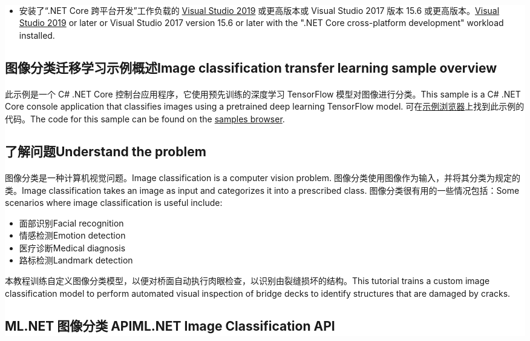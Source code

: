 - <span data-ttu-id="c29d3-112">安装了“.NET Core 跨平台开发”工作负载的 [Visual Studio 2019](https://visualstudio.microsoft.com/downloads/?utm_medium=microsoft&utm_source=docs.microsoft.com&utm_campaign=inline+link&utm_content=download+vs2019) 或更高版本或 Visual Studio 2017 版本 15.6 或更高版本。</span><span class="sxs-lookup"><span data-stu-id="c29d3-112">[Visual Studio 2019](https://visualstudio.microsoft.com/downloads/?utm_medium=microsoft&utm_source=docs.microsoft.com&utm_campaign=inline+link&utm_content=download+vs2019) or later or Visual Studio 2017 version 15.6 or later with the ".NET Core cross-platform development" workload installed.</span></span>

## <a name="image-classification-transfer-learning-sample-overview"></a><span data-ttu-id="c29d3-113">图像分类迁移学习示例概述</span><span class="sxs-lookup"><span data-stu-id="c29d3-113">Image classification transfer learning sample overview</span></span>

<span data-ttu-id="c29d3-114">此示例是一个 C# .NET Core 控制台应用程序，它使用预先训练的深度学习 TensorFlow 模型对图像进行分类。</span><span class="sxs-lookup"><span data-stu-id="c29d3-114">This sample is a C# .NET Core console application that classifies images using a pretrained deep learning TensorFlow model.</span></span> <span data-ttu-id="c29d3-115">可在[示例浏览器](/samples/dotnet/machinelearning-samples/mlnet-image-classification-transfer-learning/)上找到此示例的代码。</span><span class="sxs-lookup"><span data-stu-id="c29d3-115">The code for this sample can be found on the [samples browser](/samples/dotnet/machinelearning-samples/mlnet-image-classification-transfer-learning/).</span></span>

## <a name="understand-the-problem"></a><span data-ttu-id="c29d3-116">了解问题</span><span class="sxs-lookup"><span data-stu-id="c29d3-116">Understand the problem</span></span>

<span data-ttu-id="c29d3-117">图像分类是一种计算机视觉问题。</span><span class="sxs-lookup"><span data-stu-id="c29d3-117">Image classification is a computer vision problem.</span></span> <span data-ttu-id="c29d3-118">图像分类使用图像作为输入，并将其分类为规定的类。</span><span class="sxs-lookup"><span data-stu-id="c29d3-118">Image classification takes an image as input and categorizes it into a prescribed class.</span></span> <span data-ttu-id="c29d3-119">图像分类很有用的一些情况包括：</span><span class="sxs-lookup"><span data-stu-id="c29d3-119">Some scenarios where image classification is useful include:</span></span>

- <span data-ttu-id="c29d3-120">面部识别</span><span class="sxs-lookup"><span data-stu-id="c29d3-120">Facial recognition</span></span>
- <span data-ttu-id="c29d3-121">情感检测</span><span class="sxs-lookup"><span data-stu-id="c29d3-121">Emotion detection</span></span>
- <span data-ttu-id="c29d3-122">医疗诊断</span><span class="sxs-lookup"><span data-stu-id="c29d3-122">Medical diagnosis</span></span>
- <span data-ttu-id="c29d3-123">路标检测</span><span class="sxs-lookup"><span data-stu-id="c29d3-123">Landmark detection</span></span>

<span data-ttu-id="c29d3-124">本教程训练自定义图像分类模型，以便对桥面自动执行肉眼检查，以识别由裂缝损坏的结构。</span><span class="sxs-lookup"><span data-stu-id="c29d3-124">This tutorial trains a custom image classification model to perform automated visual inspection of bridge decks to identify structures that are damaged by cracks.</span></span>

## <a name="mlnet-image-classification-api"></a><span data-ttu-id="c29d3-125">ML.NET 图像分类 API</span><span class="sxs-lookup"><span data-stu-id="c29d3-125">ML.NET Image Classification API</span></span>
